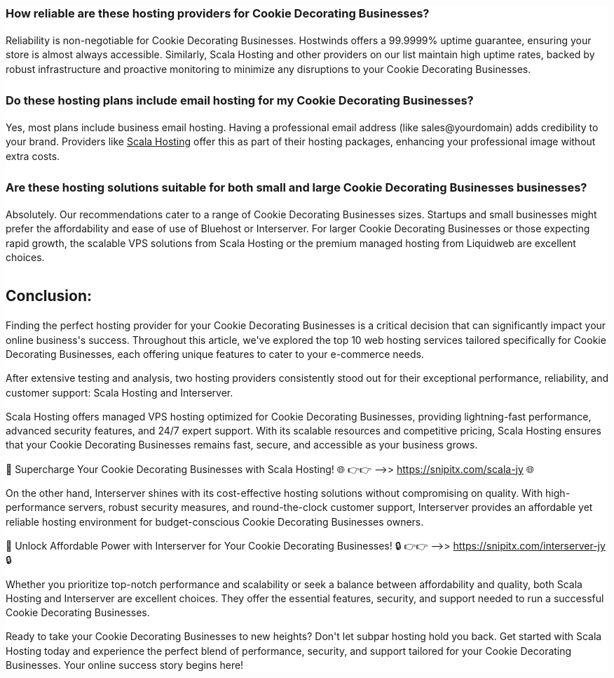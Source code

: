 ### How reliable are these hosting providers for Cookie Decorating Businesses? 
Reliability is non-negotiable for Cookie Decorating Businesses. Hostwinds offers a 99.9999% uptime guarantee, ensuring your store is almost always accessible. Similarly, Scala Hosting and other providers on our list maintain high uptime rates, backed by robust infrastructure and proactive monitoring to minimize any disruptions to your Cookie Decorating Businesses.

### Do these hosting plans include email hosting for my Cookie Decorating Businesses? 
Yes, most plans include business email hosting. Having a professional email address (like sales@yourdomain) adds credibility to your brand. Providers like [Scala Hosting](https://snipitx.com/scala-jy) offer this as part of their hosting packages, enhancing your professional image without extra costs.

### Are these hosting solutions suitable for both small and large Cookie Decorating Businesses businesses? 
Absolutely. Our recommendations cater to a range of Cookie Decorating Businesses sizes. Startups and small businesses might prefer the affordability and ease of use of Bluehost or Interserver. For larger Cookie Decorating Businesses or those expecting rapid growth, the scalable VPS solutions from Scala Hosting or the premium managed hosting from Liquidweb are excellent choices.

## Conclusion:

Finding the perfect hosting provider for your Cookie Decorating Businesses is a critical decision that can significantly impact your online business's success. Throughout this article, we've explored the top 10 web hosting services tailored specifically for Cookie Decorating Businesses, each offering unique features to cater to your e-commerce needs.

After extensive testing and analysis, two hosting providers consistently stood out for their exceptional performance, reliability, and customer support: Scala Hosting and Interserver.

Scala Hosting offers managed VPS hosting optimized for Cookie Decorating Businesses, providing lightning-fast performance, advanced security features, and 24/7 expert support. With its scalable resources and competitive pricing, Scala Hosting ensures that your Cookie Decorating Businesses remains fast, secure, and accessible as your business grows.

🚀 Supercharge Your Cookie Decorating Businesses with Scala Hosting! 🌐
👉👉 -->> https://snipitx.com/scala-jy 🌐

On the other hand, Interserver shines with its cost-effective hosting solutions without compromising on quality. With high-performance servers, robust security measures, and round-the-clock customer support, Interserver provides an affordable yet reliable hosting environment for budget-conscious Cookie Decorating Businesses owners.

💸 Unlock Affordable Power with Interserver for Your Cookie Decorating Businesses! 🔒
👉👉 -->> https://snipitx.com/interserver-jy 🔒

Whether you prioritize top-notch performance and scalability or seek a balance between affordability and quality, both Scala Hosting and Interserver are excellent choices. They offer the essential features, security, and support needed to run a successful Cookie Decorating Businesses.

Ready to take your Cookie Decorating Businesses to new heights? Don't let subpar hosting hold you back. Get started with Scala Hosting today and experience the perfect blend of performance, security, and support tailored for your Cookie Decorating Businesses. Your online success story begins here!
